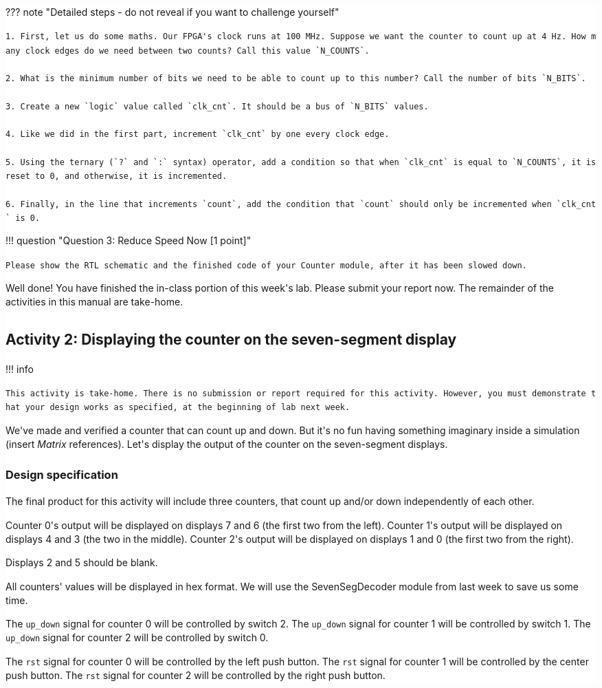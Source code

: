 ??? note "Detailed steps - do not reveal if you want to challenge yourself"

	1. First, let us do some maths. Our FPGA's clock runs at 100 MHz. Suppose we want the counter to count up at 4 Hz. How many clock edges do we need between two counts? Call this value `N_COUNTS`. 

	2. What is the minimum number of bits we need to be able to count up to this number? Call the number of bits `N_BITS`. 

	3. Create a new `logic` value called `clk_cnt`. It should be a bus of `N_BITS` values. 

	4. Like we did in the first part, increment `clk_cnt` by one every clock edge. 

	5. Using the ternary (`?` and `:` syntax) operator, add a condition so that when `clk_cnt` is equal to `N_COUNTS`, it is reset to 0, and otherwise, it is incremented. 

	6. Finally, in the line that increments `count`, add the condition that `count` should only be incremented when `clk_cnt` is 0. 

!!! question "Question 3: Reduce Speed Now [1 point]"

	Please show the RTL schematic and the finished code of your Counter module, after it has been slowed down. 

Well done! You have finished the in-class portion of this week's lab. Please submit your report now. The remainder of the activities in this manual are take-home. 

## Activity 2: Displaying the counter on the seven-segment display

!!! info

	This activity is take-home. There is no submission or report required for this activity. However, you must demonstrate that your design works as specified, at the beginning of lab next week. 

We've made and verified a counter that can count up and down. But it's no fun having something imaginary inside a simulation (insert *Matrix* references). Let's display the output of the counter on the seven-segment displays. 

### Design specification

The final product for this activity will include three counters, that count up and/or down independently of each other. 

Counter 0's output will be displayed on displays 7 and 6 (the first two from the left). Counter 1's output will be displayed on displays 4 and 3 (the two in the middle). Counter 2's output will be displayed on displays 1 and 0 (the first two from the right). 

Displays 2 and 5 should be blank. 

All counters' values will be displayed in hex format. We will use the SevenSegDecoder module from last week to save us some time. 

The `up_down` signal for counter 0 will be controlled by switch 2. The `up_down` signal for counter 1 will be controlled by switch 1. The `up_down` signal for counter 2 will be controlled by switch 0. 

The `rst` signal for counter 0 will be controlled by the left push button. The `rst` signal for counter 1 will be controlled by the center push button. The `rst` signal for counter 2 will be controlled by the right push button. 
